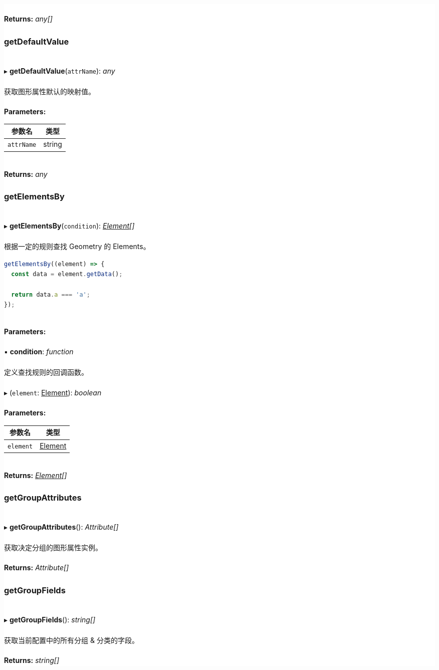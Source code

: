 <br />**Returns:** _any[]_<br />

<a name="getDefaultValue"></a>

### getDefaultValue

<br />▸ **getDefaultValue**(`attrName`): _any_<br />
<br />获取图形属性默认的映射值。<br />
<br />**Parameters:**

| 参数名     | 类型   |
| ---------- | ------ |
| `attrName` | string |

<br />**Returns:** _any_<br />

<a name="getElementsBy"></a>

### getElementsBy

<br />▸ **getElementsBy**(`condition`): _[Element](./element)[]_<br />
<br />根据一定的规则查找 Geometry 的 Elements。<br />

```typescript
getElementsBy((element) => {
  const data = element.getData();

  return data.a === 'a';
});
```

<br />**Parameters:**<br />
<br />▪ **condition**: _function_<br />
<br />定义查找规则的回调函数。<br />
<br />▸ (`element`: [Element](./element)): _boolean_<br />
<br />**Parameters:**

| 参数名    | 类型                 |
| --------- | -------------------- |
| `element` | [Element](./element) |

<br />**Returns:** _[Element](./element)[]_<br />

<a name="getGroupAttributes"></a>

### getGroupAttributes

<br />▸ **getGroupAttributes**(): _Attribute[]_<br />
<br />获取决定分组的图形属性实例。<br />
<br />**Returns:** _Attribute[]_<br />

<a name="getGroupFields"></a>

### getGroupFields

<br />▸ **getGroupFields**(): _string[]_<br />
<br />获取当前配置中的所有分组 & 分类的字段。<br />
<br />**Returns:** _string[]_<br />
